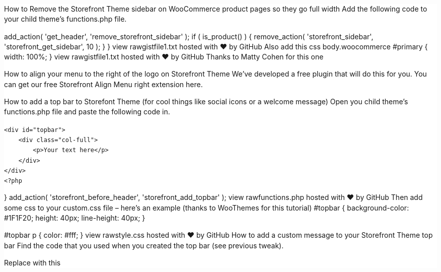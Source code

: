 How to Remove the Storefront Theme sidebar on WooCommerce product pages so they go full width
Add the following code to your child theme’s functions.php file.


add_action( 'get_header', 'remove_storefront_sidebar' );
	if ( is_product() ) {
		remove_action( 'storefront_sidebar', 'storefront_get_sidebar',			10 );
	}
}
view rawgistfile1.txt hosted with ❤ by GitHub
Also add this css
body.woocommerce #primary { width: 100%; }
view rawgistfile1.txt hosted with ❤ by GitHub
Thanks to Matty Cohen for this one

How to align your menu to the right of the logo on Storefront Theme
We’ve developed a free plugin that will do this for you. You can get our free Storefront Align Menu right extension here.

How to add a top bar to Storefont Theme (for cool things like social icons or a welcome message)
Open you child theme’s functions.php file and paste the following code in.


<?php
/**
 * Adds a top bar to Storefront, before the header.
 */
function storefront_add_topbar() {
    ?>
    <div id="topbar">
        <div class="col-full">
            <p>Your text here</p>
        </div>
    </div>
    <?php
}
add_action( 'storefront_before_header', 'storefront_add_topbar' );
view rawfunctions.php hosted with ❤ by GitHub
Then add some css to your custom.css file – here’s an example (thanks to WooThemes for this tutorial)
#topbar {
    background-color: #1F1F20;
    height: 40px;
    line-height: 40px;
}

#topbar p {
    color: #fff;
}
view rawstyle.css hosted with ❤ by GitHub
How to add a custom message to your Storefront Theme top bar
Find the code that you used when you created the top bar (see previous tweak).

Replace with this

